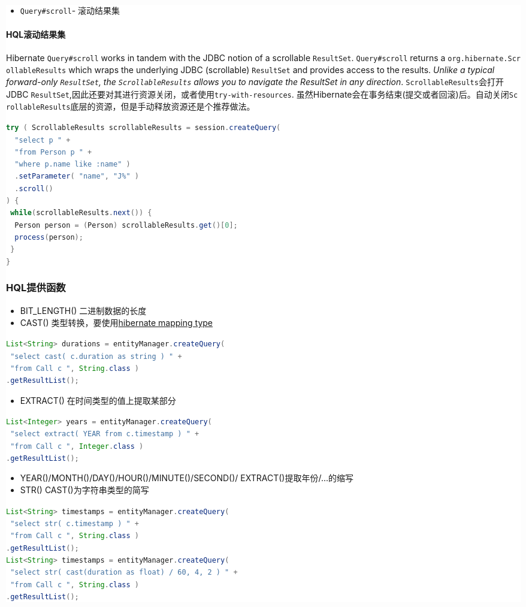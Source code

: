 - `Query#scroll`- 滚动结果集

#### HQL滚动结果集

Hibernate `Query#scroll` works in tandem with the JDBC notion of a scrollable `ResultSet`. `Query#scroll` returns a `org.hibernate.ScrollableResults` which wraps the underlying JDBC (scrollable) `ResultSet` and provides access to the results. *Unlike a typical forward-only `ResultSet`, the `ScrollableResults` allows you to navigate the ResultSet in any direction*.
`ScrollableResults`会打开JDBC `ResultSet`,因此还要对其进行资源关闭，或者使用`try-with-resources`. 虽然Hibernate会在事务结束(提交或者回滚)后。自动关闭`ScrollableResults`底层的资源，但是手动释放资源还是个推荐做法。

```java
try ( ScrollableResults scrollableResults = session.createQuery(
  "select p " +
  "from Person p " +
  "where p.name like :name" )
  .setParameter( "name", "J%" )
  .scroll()
) {
 while(scrollableResults.next()) {
  Person person = (Person) scrollableResults.get()[0];
  process(person);
 }
}
```

### HQL提供函数

- BIT_LENGTH() 二进制数据的长度
- CAST() 类型转换，要使用[hibernate mapping type](https://docs.jboss.org/hibernate/orm/5.4/userguide/html_single/Hibernate_User_Guide.html#basic-provided)

```java
List<String> durations = entityManager.createQuery(
 "select cast( c.duration as string ) " +
 "from Call c ", String.class )
.getResultList();
```

- EXTRACT() 在时间类型的值上提取某部分

```java
List<Integer> years = entityManager.createQuery(
 "select extract( YEAR from c.timestamp ) " +
 "from Call c ", Integer.class )
.getResultList();
```

- YEAR()/MONTH()/DAY()/HOUR()/MINUTE()/SECOND()/ EXTRACT()提取年份/...的缩写
- STR() CAST()为字符串类型的简写

```java
List<String> timestamps = entityManager.createQuery(
 "select str( c.timestamp ) " +
 "from Call c ", String.class )
.getResultList();
List<String> timestamps = entityManager.createQuery(
 "select str( cast(duration as float) / 60, 4, 2 ) " +
 "from Call c ", String.class )
.getResultList();
```
